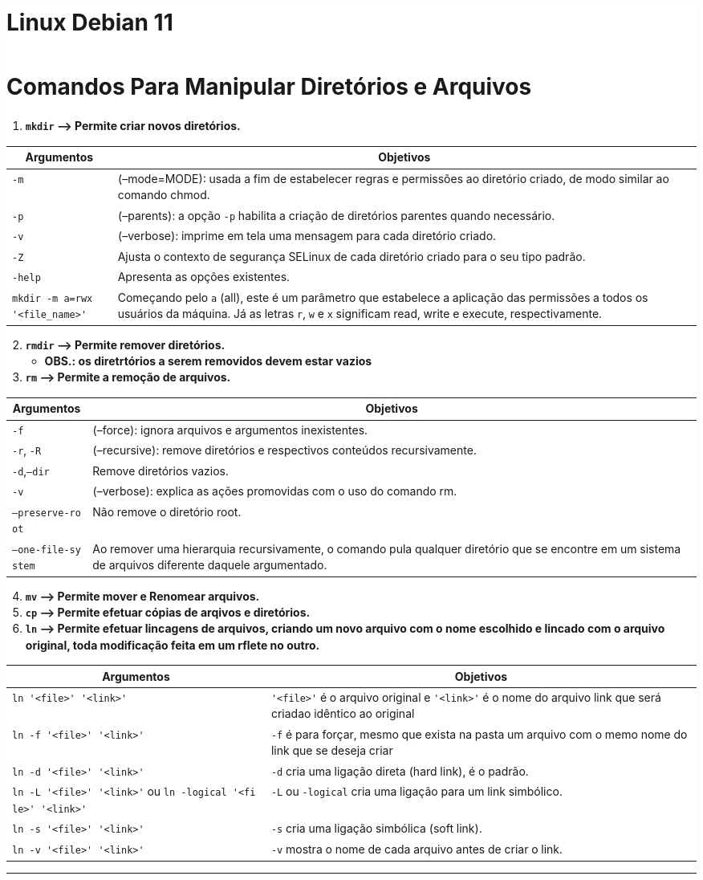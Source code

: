 # Linux Debian 11

# Comandos Para Manipular Diretórios e Arquivos

1. **`mkdir` --> Permite criar novos diretórios.**

|Argumentos|Objetivos|
|--------|----|
|`-m`|(–mode=MODE): usada a fim de estabelecer regras e permissões ao diretório criado, de modo similar ao comando chmod.|
|`-p`|(–parents): a opção `-p` habilita a criação de diretórios parentes quando necessário.|
|`-v`|(–verbose): imprime em tela uma mensagem para cada diretório criado.|
|`-Z`|Ajusta o contexto de segurança SELinux de cada diretório criado para o seu tipo padrão.|
|`-help`|Apresenta as opções existentes.|
|`mkdir -m a=rwx '<file_name>'`|Começando pelo `a` (all), este é um parâmetro que estabelece a aplicação das permissões a todos os usuários da máquina. Já as letras `r`, `w` e `x` significam read, write e execute, respectivamente.|

2. **`rmdir` --> Permite remover diretórios.**
   - **OBS.: os diretrtórios a serem removidos devem estar vazios**
3. **`rm` --> Permite a remoção de arquivos.**

|Argumentos|Objetivos|
|--------|----|
|`-f`|(–force): ignora arquivos e argumentos inexistentes.|
|`-r`, `-R`|(–recursive): remove diretórios e respectivos conteúdos recursivamente.|
|`-d`,`–dir`|Remove diretórios vazios.|
|`-v`|(–verbose): explica as ações promovidas com o uso do comando rm.|
|`–preserve-root`|Não remove o diretório root.|
|`–one-file-system`|Ao remover uma hierarquia recursivamente, o comando pula qualquer diretório que se encontre em um sistema de arquivos diferente daquele argumentado.|

4. **`mv` --> __Permite__ mover e __Renomear__ arquivos.**
5. **`cp` --> Permite efetuar cópias de arqivos e diretórios.**
6. **`ln` --> Permite efetuar lincagens de arquivos, criando um novo arquivo com o nome escolhido e lincado com o arquivo original, toda modificação feita em um rflete no outro.**

|Argumentos|Objetivos|
|--------|----|
|`ln '<file>' '<link>'`| `'<file>'` é o arquivo original e `'<link>'` é o nome do arquivo link que será criadao idêntico ao original|
|`ln -f '<file>' '<link>'`|`-f` é para forçar, mesmo que exista na pasta um arquivo com o memo nome do link que se deseja criar|
|`ln -d '<file>' '<link>'`|`-d` cria uma ligação direta (hard link), é o padrão.|
|`ln -L '<file>' '<link>'` ou `ln -logical '<file>' '<link>'`|`-L` ou `-logical` cria uma ligação para um link simbólico.|
|`ln -s '<file>' '<link>'`|`-s` cria uma ligação simbólica (soft link).|
|`ln -v '<file>' '<link>'`|`-v` mostra o nome de cada arquivo antes de criar o link.|

---